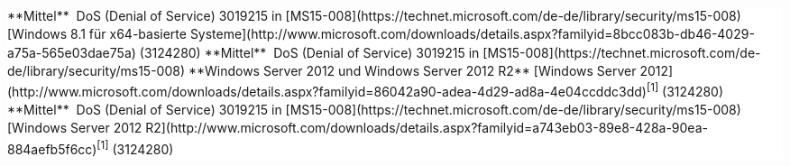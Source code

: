 </td>
<td style="border:1px solid black;">
**Mittel**   
DoS (Denial of Service)

</td>
<td style="border:1px solid black;">
3019215 in [MS15-008](https://technet.microsoft.com/de-de/library/security/ms15-008)

</td>
</tr>
<tr>
<td style="border:1px solid black;">
[Windows 8.1 für x64-basierte Systeme](http://www.microsoft.com/downloads/details.aspx?familyid=8bcc083b-db46-4029-a75a-565e03dae75a)  
(3124280)

</td>
<td style="border:1px solid black;">
**Mittel**   
DoS (Denial of Service)

</td>
<td style="border:1px solid black;">
3019215 in [MS15-008](https://technet.microsoft.com/de-de/library/security/ms15-008)

</td>
</tr>
<tr>
<td style="border:1px solid black;" colspan="3">
**Windows Server 2012 und Windows Server 2012 R2**

</td>
</tr>
<tr>
<td style="border:1px solid black;">
[Windows Server 2012](http://www.microsoft.com/downloads/details.aspx?familyid=86042a90-adea-4d29-ad8a-4e04ccddc3dd)<sup>[1]</sup>
(3124280)

</td>
<td style="border:1px solid black;">
**Mittel**   
DoS (Denial of Service)

</td>
<td style="border:1px solid black;">
3019215 in [MS15-008](https://technet.microsoft.com/de-de/library/security/ms15-008)

</td>
</tr>
<tr>
<td style="border:1px solid black;">
[Windows Server 2012 R2](http://www.microsoft.com/downloads/details.aspx?familyid=a743eb03-89e8-428a-90ea-884aefb5f6cc)<sup>[1]</sup>
(3124280)
